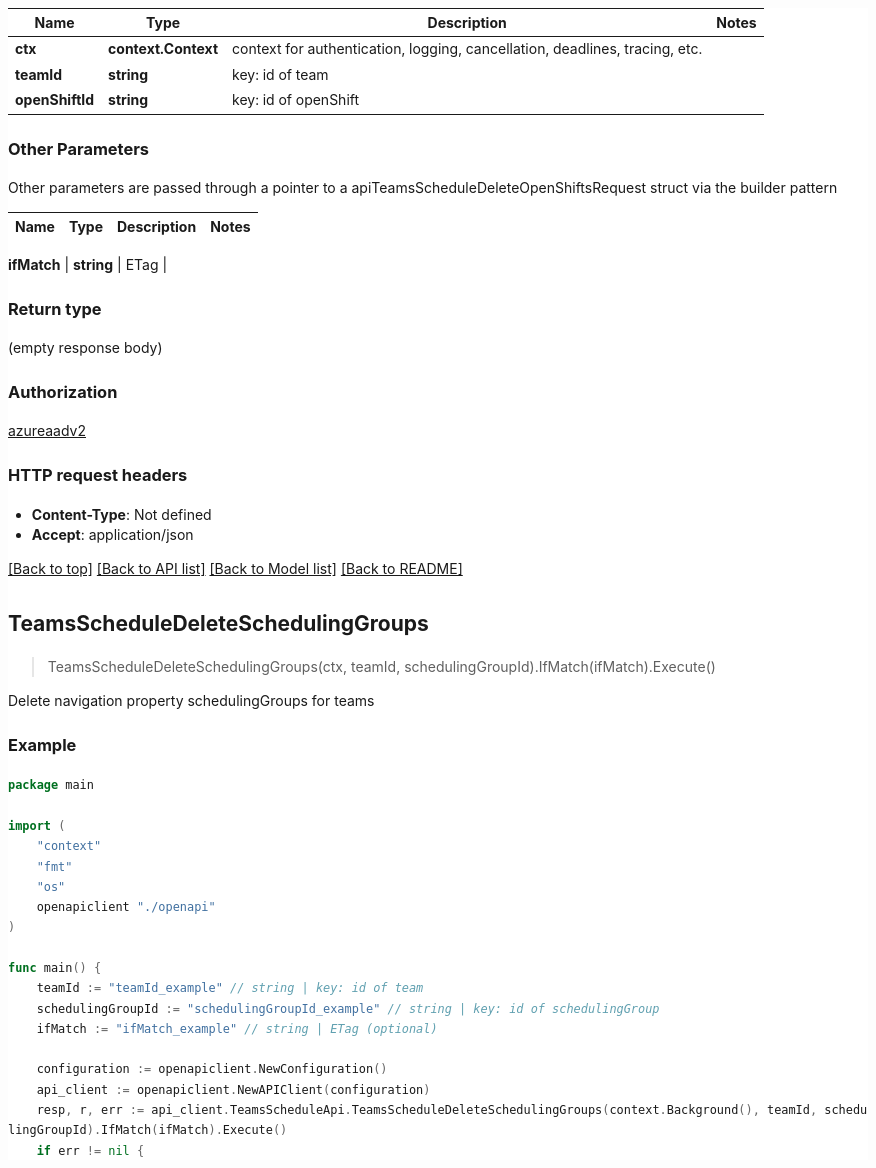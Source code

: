 
Name | Type | Description  | Notes
------------- | ------------- | ------------- | -------------
**ctx** | **context.Context** | context for authentication, logging, cancellation, deadlines, tracing, etc.
**teamId** | **string** | key: id of team | 
**openShiftId** | **string** | key: id of openShift | 

### Other Parameters

Other parameters are passed through a pointer to a apiTeamsScheduleDeleteOpenShiftsRequest struct via the builder pattern


Name | Type | Description  | Notes
------------- | ------------- | ------------- | -------------


 **ifMatch** | **string** | ETag | 

### Return type

 (empty response body)

### Authorization

[azureaadv2](../README.md#azureaadv2)

### HTTP request headers

- **Content-Type**: Not defined
- **Accept**: application/json

[[Back to top]](#) [[Back to API list]](../README.md#documentation-for-api-endpoints)
[[Back to Model list]](../README.md#documentation-for-models)
[[Back to README]](../README.md)


## TeamsScheduleDeleteSchedulingGroups

> TeamsScheduleDeleteSchedulingGroups(ctx, teamId, schedulingGroupId).IfMatch(ifMatch).Execute()

Delete navigation property schedulingGroups for teams



### Example

```go
package main

import (
    "context"
    "fmt"
    "os"
    openapiclient "./openapi"
)

func main() {
    teamId := "teamId_example" // string | key: id of team
    schedulingGroupId := "schedulingGroupId_example" // string | key: id of schedulingGroup
    ifMatch := "ifMatch_example" // string | ETag (optional)

    configuration := openapiclient.NewConfiguration()
    api_client := openapiclient.NewAPIClient(configuration)
    resp, r, err := api_client.TeamsScheduleApi.TeamsScheduleDeleteSchedulingGroups(context.Background(), teamId, schedulingGroupId).IfMatch(ifMatch).Execute()
    if err != nil {
```